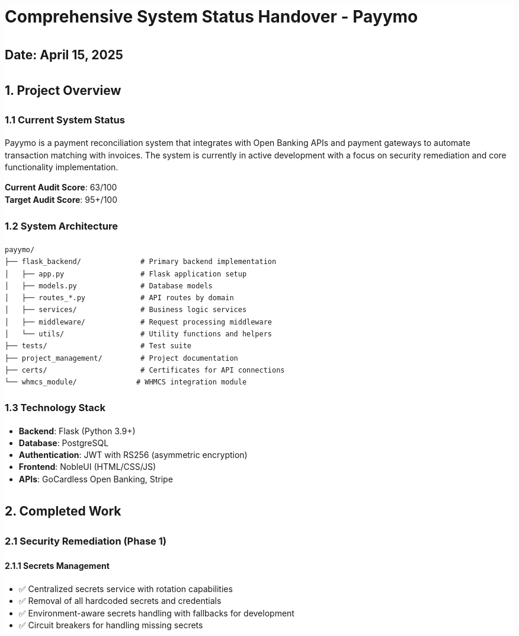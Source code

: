 # Comprehensive System Status Handover - Payymo

## Date: April 15, 2025

## 1. Project Overview

### 1.1 Current System Status
Payymo is a payment reconciliation system that integrates with Open Banking APIs and payment gateways to automate transaction matching with invoices. The system is currently in active development with a focus on security remediation and core functionality implementation.

**Current Audit Score**: 63/100  
**Target Audit Score**: 95+/100

### 1.2 System Architecture

```
payymo/
├── flask_backend/              # Primary backend implementation
│   ├── app.py                  # Flask application setup
│   ├── models.py               # Database models
│   ├── routes_*.py             # API routes by domain
│   ├── services/               # Business logic services
│   ├── middleware/             # Request processing middleware
│   └── utils/                  # Utility functions and helpers
├── tests/                      # Test suite
├── project_management/         # Project documentation
├── certs/                      # Certificates for API connections
└── whmcs_module/              # WHMCS integration module
```

### 1.3 Technology Stack
- **Backend**: Flask (Python 3.9+)
- **Database**: PostgreSQL
- **Authentication**: JWT with RS256 (asymmetric encryption)
- **Frontend**: NobleUI (HTML/CSS/JS)
- **APIs**: GoCardless Open Banking, Stripe

## 2. Completed Work

### 2.1 Security Remediation (Phase 1)

#### 2.1.1 Secrets Management
- ✅ Centralized secrets service with rotation capabilities
- ✅ Removal of all hardcoded secrets and credentials
- ✅ Environment-aware secrets handling with fallbacks for development
- ✅ Circuit breakers for handling missing secrets
